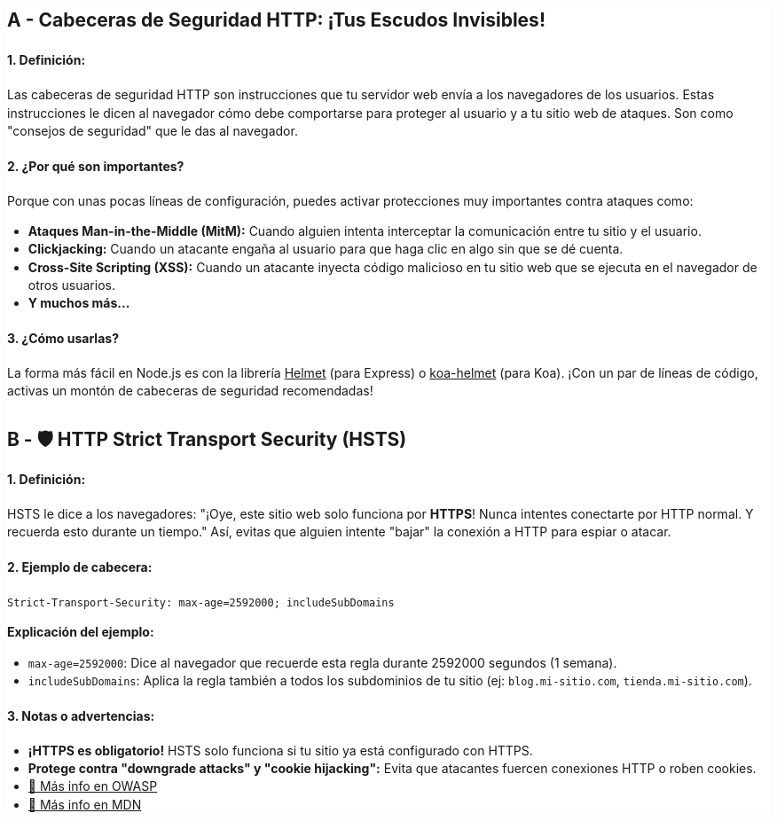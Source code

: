 ## A - Cabeceras de Seguridad HTTP: ¡Tus Escudos Invisibles!

#### 1. **Definición:**

Las cabeceras de seguridad HTTP son instrucciones que tu servidor web envía a los navegadores de los usuarios. Estas instrucciones le dicen al navegador cómo debe comportarse para proteger al usuario y a tu sitio web de ataques. Son como "consejos de seguridad" que le das al navegador.

#### 2. **¿Por qué son importantes?**

Porque con unas pocas líneas de configuración, puedes activar protecciones muy importantes contra ataques como:

- **Ataques Man-in-the-Middle (MitM):** Cuando alguien intenta interceptar la comunicación entre tu sitio y el usuario.
- **Clickjacking:** Cuando un atacante engaña al usuario para que haga clic en algo sin que se dé cuenta.
- **Cross-Site Scripting (XSS):** Cuando un atacante inyecta código malicioso en tu sitio web que se ejecuta en el navegador de otros usuarios.
- **Y muchos más...**

#### 3. **¿Cómo usarlas?**

La forma más fácil en Node.js es con la librería [Helmet](https://www.npmjs.com/package/helmet) (para Express) o [koa-helmet](https://www.npmjs.com/package/koa-helmet) (para Koa). ¡Con un par de líneas de código, activas un montón de cabeceras de seguridad recomendadas!

## B - 🛡️ HTTP Strict Transport Security (HSTS)

#### 1. **Definición:**

HSTS le dice a los navegadores: "¡Oye, este sitio web solo funciona por **HTTPS**! Nunca intentes conectarte por HTTP normal. Y recuerda esto durante un tiempo." Así, evitas que alguien intente "bajar" la conexión a HTTP para espiar o atacar.

#### 2. **Ejemplo de cabecera:**

```
Strict-Transport-Security: max-age=2592000; includeSubDomains
```

**Explicación del ejemplo:**

- `max-age=2592000`: Dice al navegador que recuerde esta regla durante 2592000 segundos (1 semana).
- `includeSubDomains`: Aplica la regla también a todos los subdominios de tu sitio (ej: `blog.mi-sitio.com`, `tienda.mi-sitio.com`).

#### 3. **Notas o advertencias:**

- **¡HTTPS es obligatorio!** HSTS solo funciona si tu sitio ya está configurado con HTTPS.
- **Protege contra "downgrade attacks" y "cookie hijacking":** Evita que atacantes fuercen conexiones HTTP o roben cookies.
- [🔗 Más info en OWASP](https://www.owasp.org/index.php/OWASP_Secure_Headers_Project#hsts)
- [🔗 Más info en MDN](https://developer.mozilla.org/en-US/docs/Web/HTTP/Headers/Strict-Transport-Security)
